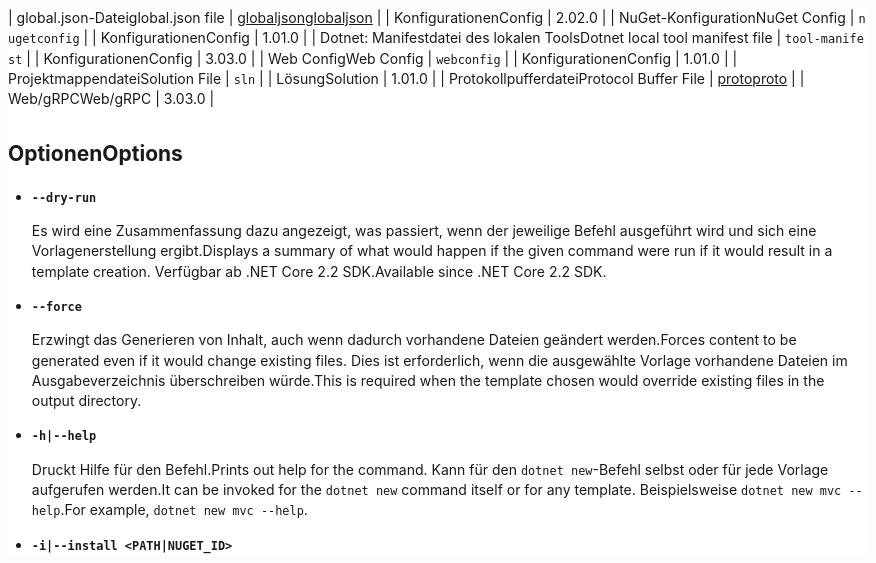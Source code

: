 | <span data-ttu-id="c24f7-270">global.json-Datei</span><span class="sxs-lookup"><span data-stu-id="c24f7-270">global.json file</span></span>                             | [<span data-ttu-id="c24f7-271">globaljson</span><span class="sxs-lookup"><span data-stu-id="c24f7-271">globaljson</span></span>](#globaljson)       |              | <span data-ttu-id="c24f7-272">Konfigurationen</span><span class="sxs-lookup"><span data-stu-id="c24f7-272">Config</span></span>                                | <span data-ttu-id="c24f7-273">2.0</span><span class="sxs-lookup"><span data-stu-id="c24f7-273">2.0</span></span>        |
| <span data-ttu-id="c24f7-274">NuGet-Konfiguration</span><span class="sxs-lookup"><span data-stu-id="c24f7-274">NuGet Config</span></span>                                 | `nugetconfig`                   |              | <span data-ttu-id="c24f7-275">Konfigurationen</span><span class="sxs-lookup"><span data-stu-id="c24f7-275">Config</span></span>                                | <span data-ttu-id="c24f7-276">1.0</span><span class="sxs-lookup"><span data-stu-id="c24f7-276">1.0</span></span>        |
| <span data-ttu-id="c24f7-277">Dotnet: Manifestdatei des lokalen Tools</span><span class="sxs-lookup"><span data-stu-id="c24f7-277">Dotnet local tool manifest file</span></span>              | `tool-manifest`                 |              | <span data-ttu-id="c24f7-278">Konfigurationen</span><span class="sxs-lookup"><span data-stu-id="c24f7-278">Config</span></span>                                | <span data-ttu-id="c24f7-279">3.0</span><span class="sxs-lookup"><span data-stu-id="c24f7-279">3.0</span></span>        |
| <span data-ttu-id="c24f7-280">Web Config</span><span class="sxs-lookup"><span data-stu-id="c24f7-280">Web Config</span></span>                                   | `webconfig`                     |              | <span data-ttu-id="c24f7-281">Konfigurationen</span><span class="sxs-lookup"><span data-stu-id="c24f7-281">Config</span></span>                                | <span data-ttu-id="c24f7-282">1.0</span><span class="sxs-lookup"><span data-stu-id="c24f7-282">1.0</span></span>        |
| <span data-ttu-id="c24f7-283">Projektmappendatei</span><span class="sxs-lookup"><span data-stu-id="c24f7-283">Solution File</span></span>                                | `sln`                           |              | <span data-ttu-id="c24f7-284">Lösung</span><span class="sxs-lookup"><span data-stu-id="c24f7-284">Solution</span></span>                              | <span data-ttu-id="c24f7-285">1.0</span><span class="sxs-lookup"><span data-stu-id="c24f7-285">1.0</span></span>        |
| <span data-ttu-id="c24f7-286">Protokollpufferdatei</span><span class="sxs-lookup"><span data-stu-id="c24f7-286">Protocol Buffer File</span></span>                         | [<span data-ttu-id="c24f7-287">proto</span><span class="sxs-lookup"><span data-stu-id="c24f7-287">proto</span></span>](#namespace)             |              | <span data-ttu-id="c24f7-288">Web/gRPC</span><span class="sxs-lookup"><span data-stu-id="c24f7-288">Web/gRPC</span></span>                              | <span data-ttu-id="c24f7-289">3.0</span><span class="sxs-lookup"><span data-stu-id="c24f7-289">3.0</span></span>        |

## <a name="options"></a><span data-ttu-id="c24f7-290">Optionen</span><span class="sxs-lookup"><span data-stu-id="c24f7-290">Options</span></span>

- **`--dry-run`**

  <span data-ttu-id="c24f7-291">Es wird eine Zusammenfassung dazu angezeigt, was passiert, wenn der jeweilige Befehl ausgeführt wird und sich eine Vorlagenerstellung ergibt.</span><span class="sxs-lookup"><span data-stu-id="c24f7-291">Displays a summary of what would happen if the given command were run if it would result in a template creation.</span></span> <span data-ttu-id="c24f7-292">Verfügbar ab .NET Core 2.2 SDK.</span><span class="sxs-lookup"><span data-stu-id="c24f7-292">Available since .NET Core 2.2 SDK.</span></span>

- **`--force`**

  <span data-ttu-id="c24f7-293">Erzwingt das Generieren von Inhalt, auch wenn dadurch vorhandene Dateien geändert werden.</span><span class="sxs-lookup"><span data-stu-id="c24f7-293">Forces content to be generated even if it would change existing files.</span></span> <span data-ttu-id="c24f7-294">Dies ist erforderlich, wenn die ausgewählte Vorlage vorhandene Dateien im Ausgabeverzeichnis überschreiben würde.</span><span class="sxs-lookup"><span data-stu-id="c24f7-294">This is required when the template chosen would override existing files in the output directory.</span></span>

- **`-h|--help`**

  <span data-ttu-id="c24f7-295">Druckt Hilfe für den Befehl.</span><span class="sxs-lookup"><span data-stu-id="c24f7-295">Prints out help for the command.</span></span> <span data-ttu-id="c24f7-296">Kann für den `dotnet new`-Befehl selbst oder für jede Vorlage aufgerufen werden.</span><span class="sxs-lookup"><span data-stu-id="c24f7-296">It can be invoked for the `dotnet new` command itself or for any template.</span></span> <span data-ttu-id="c24f7-297">Beispielsweise `dotnet new mvc --help`.</span><span class="sxs-lookup"><span data-stu-id="c24f7-297">For example, `dotnet new mvc --help`.</span></span>

- **`-i|--install <PATH|NUGET_ID>`**
